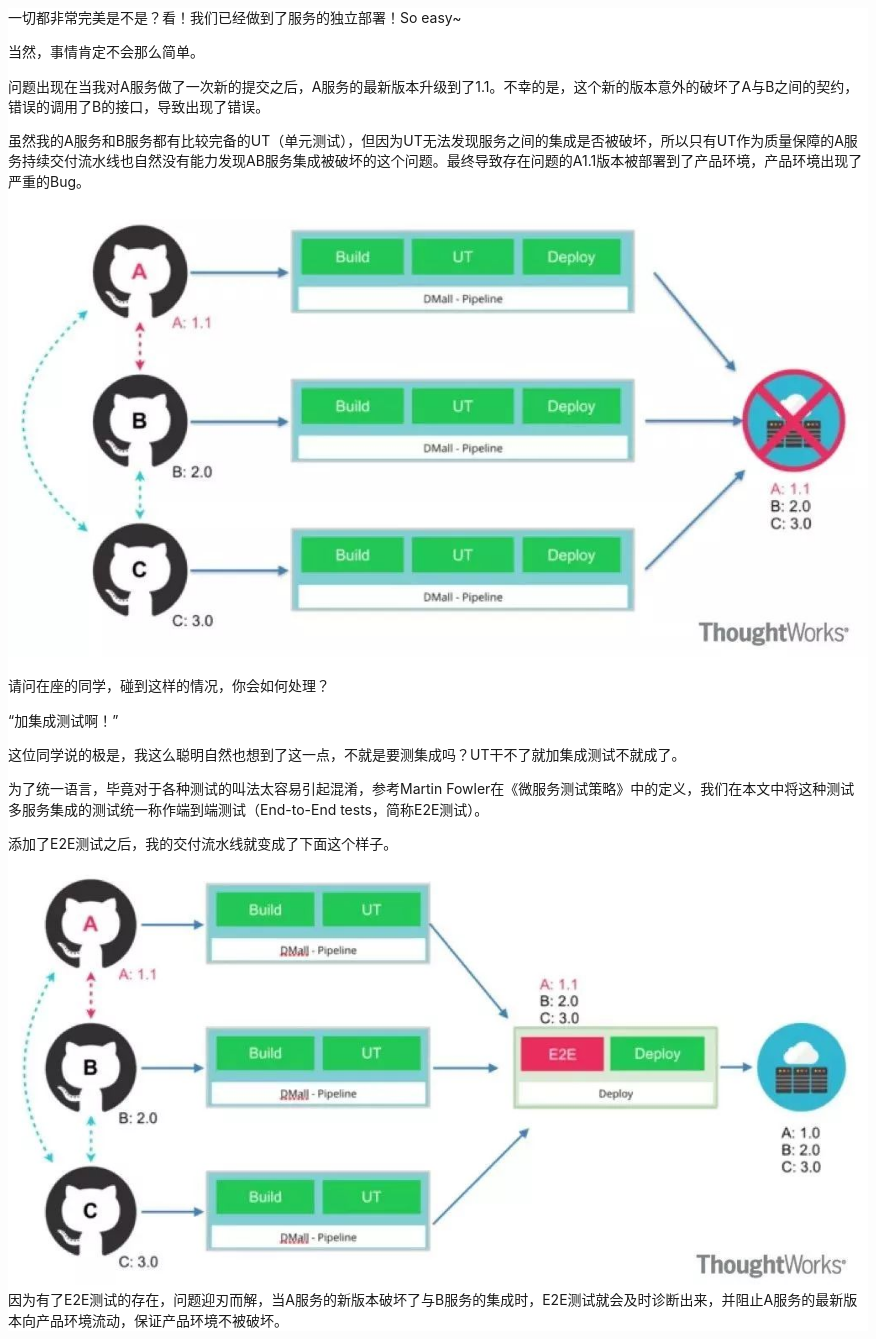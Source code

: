 一切都非常完美是不是？看！我们已经做到了服务的独立部署！So easy~

当然，事情肯定不会那么简单。

问题出现在当我对A服务做了一次新的提交之后，A服务的最新版本升级到了1.1。不幸的是，这个新的版本意外的破坏了A与B之间的契约，错误的调用了B的接口，导致出现了错误。

虽然我的A服务和B服务都有比较完备的UT（单元测试），但因为UT无法发现服务之间的集成是否被破坏，所以只有UT作为质量保障的A服务持续交付流水线也自然没有能力发现AB服务集成被破坏的这个问题。最终导致存在问题的A1.1版本被部署到了产品环境，产品环境出现了严重的Bug。

![](/images/post/your-microservice-can-deploy-single-4.jpeg)

请问在座的同学，碰到这样的情况，你会如何处理？

“加集成测试啊！”

这位同学说的极是，我这么聪明自然也想到了这一点，不就是要测集成吗？UT干不了就加集成测试不就成了。

为了统一语言，毕竟对于各种测试的叫法太容易引起混淆，参考Martin Fowler在《微服务测试策略》中的定义，我们在本文中将这种测试多服务集成的测试统一称作端到端测试（End-to-End tests，简称E2E测试）。

添加了E2E测试之后，我的交付流水线就变成了下面这个样子。
![](/images/post/your-microservice-can-deploy-single-5.jpeg)
因为有了E2E测试的存在，问题迎刃而解，当A服务的新版本破坏了与B服务的集成时，E2E测试就会及时诊断出来，并阻止A服务的最新版本向产品环境流动，保证产品环境不被破坏。